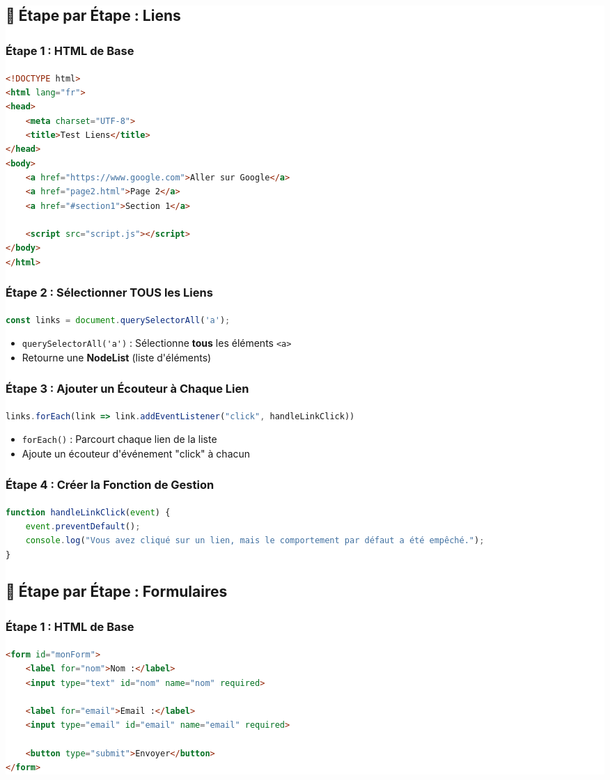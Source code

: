 ## 🔧 Étape par Étape : Liens

### Étape 1 : HTML de Base
```html
<!DOCTYPE html>
<html lang="fr">
<head>
    <meta charset="UTF-8">
    <title>Test Liens</title>
</head>
<body>
    <a href="https://www.google.com">Aller sur Google</a>
    <a href="page2.html">Page 2</a>
    <a href="#section1">Section 1</a>
    
    <script src="script.js"></script>
</body>
</html>
```

### Étape 2 : Sélectionner TOUS les Liens
```javascript
const links = document.querySelectorAll('a');
```
- `querySelectorAll('a')` : Sélectionne **tous** les éléments `<a>`
- Retourne une **NodeList** (liste d'éléments)

### Étape 3 : Ajouter un Écouteur à Chaque Lien
```javascript
links.forEach(link => link.addEventListener("click", handleLinkClick))
```
- `forEach()` : Parcourt chaque lien de la liste
- Ajoute un écouteur d'événement "click" à chacun

### Étape 4 : Créer la Fonction de Gestion
```javascript
function handleLinkClick(event) {
    event.preventDefault();
    console.log("Vous avez cliqué sur un lien, mais le comportement par défaut a été empêché.");
}
```

## 🔧 Étape par Étape : Formulaires

### Étape 1 : HTML de Base
```html
<form id="monForm">
    <label for="nom">Nom :</label>
    <input type="text" id="nom" name="nom" required>
    
    <label for="email">Email :</label>
    <input type="email" id="email" name="email" required>
    
    <button type="submit">Envoyer</button>
</form>
```
